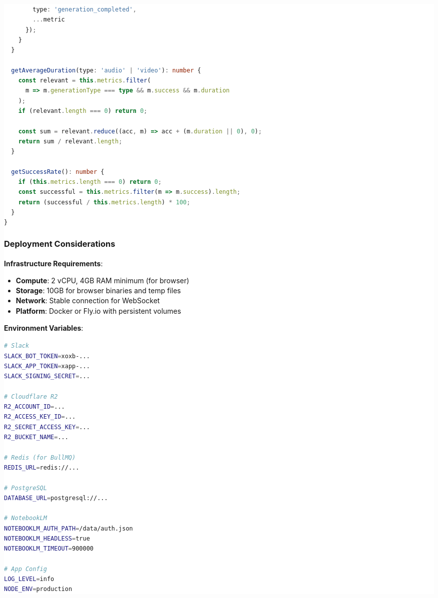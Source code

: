 ```typescript
        type: 'generation_completed',
        ...metric
      });
    }
  }

  getAverageDuration(type: 'audio' | 'video'): number {
    const relevant = this.metrics.filter(
      m => m.generationType === type && m.success && m.duration
    );
    if (relevant.length === 0) return 0;

    const sum = relevant.reduce((acc, m) => acc + (m.duration || 0), 0);
    return sum / relevant.length;
  }

  getSuccessRate(): number {
    if (this.metrics.length === 0) return 0;
    const successful = this.metrics.filter(m => m.success).length;
    return (successful / this.metrics.length) * 100;
  }
}
```

### Deployment Considerations

**Infrastructure Requirements**:
- **Compute**: 2 vCPU, 4GB RAM minimum (for browser)
- **Storage**: 10GB for browser binaries and temp files
- **Network**: Stable connection for WebSocket
- **Platform**: Docker or Fly.io with persistent volumes

**Environment Variables**:
```bash
# Slack
SLACK_BOT_TOKEN=xoxb-...
SLACK_APP_TOKEN=xapp-...
SLACK_SIGNING_SECRET=...

# Cloudflare R2
R2_ACCOUNT_ID=...
R2_ACCESS_KEY_ID=...
R2_SECRET_ACCESS_KEY=...
R2_BUCKET_NAME=...

# Redis (for BullMQ)
REDIS_URL=redis://...

# PostgreSQL
DATABASE_URL=postgresql://...

# NotebookLM
NOTEBOOKLM_AUTH_PATH=/data/auth.json
NOTEBOOKLM_HEADLESS=true
NOTEBOOKLM_TIMEOUT=900000

# App Config
LOG_LEVEL=info
NODE_ENV=production
```
